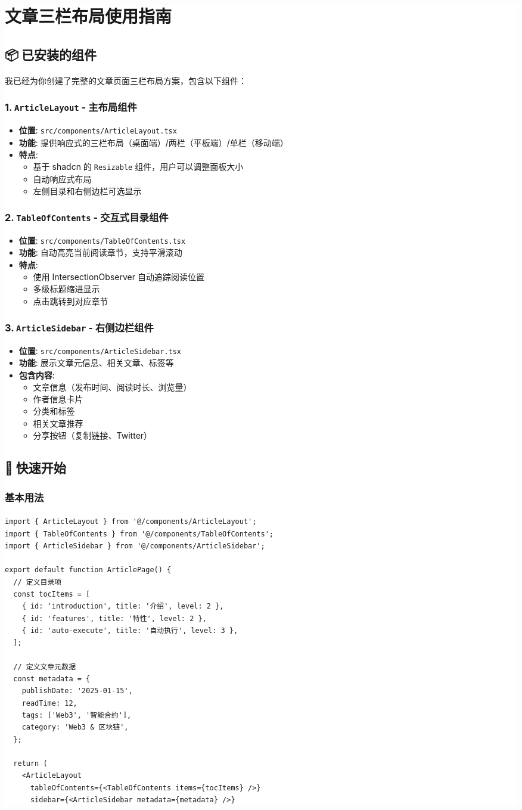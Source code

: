 # 文章三栏布局使用指南

## 📦 已安装的组件

我已经为你创建了完整的文章页面三栏布局方案，包含以下组件：

### 1. `ArticleLayout` - 主布局组件
- **位置**: `src/components/ArticleLayout.tsx`
- **功能**: 提供响应式的三栏布局（桌面端）/两栏（平板端）/单栏（移动端）
- **特点**: 
  - 基于 shadcn 的 `Resizable` 组件，用户可以调整面板大小
  - 自动响应式布局
  - 左侧目录和右侧边栏可选显示

### 2. `TableOfContents` - 交互式目录组件
- **位置**: `src/components/TableOfContents.tsx`
- **功能**: 自动高亮当前阅读章节，支持平滑滚动
- **特点**:
  - 使用 IntersectionObserver 自动追踪阅读位置
  - 多级标题缩进显示
  - 点击跳转到对应章节

### 3. `ArticleSidebar` - 右侧边栏组件
- **位置**: `src/components/ArticleSidebar.tsx`
- **功能**: 展示文章元信息、相关文章、标签等
- **包含内容**:
  - 文章信息（发布时间、阅读时长、浏览量）
  - 作者信息卡片
  - 分类和标签
  - 相关文章推荐
  - 分享按钮（复制链接、Twitter）

## 🚀 快速开始

### 基本用法

```tsx
import { ArticleLayout } from '@/components/ArticleLayout';
import { TableOfContents } from '@/components/TableOfContents';
import { ArticleSidebar } from '@/components/ArticleSidebar';

export default function ArticlePage() {
  // 定义目录项
  const tocItems = [
    { id: 'introduction', title: '介绍', level: 2 },
    { id: 'features', title: '特性', level: 2 },
    { id: 'auto-execute', title: '自动执行', level: 3 },
  ];

  // 定义文章元数据
  const metadata = {
    publishDate: '2025-01-15',
    readTime: 12,
    tags: ['Web3', '智能合约'],
    category: 'Web3 & 区块链',
  };

  return (
    <ArticleLayout
      tableOfContents={<TableOfContents items={tocItems} />}
      sidebar={<ArticleSidebar metadata={metadata} />}
```